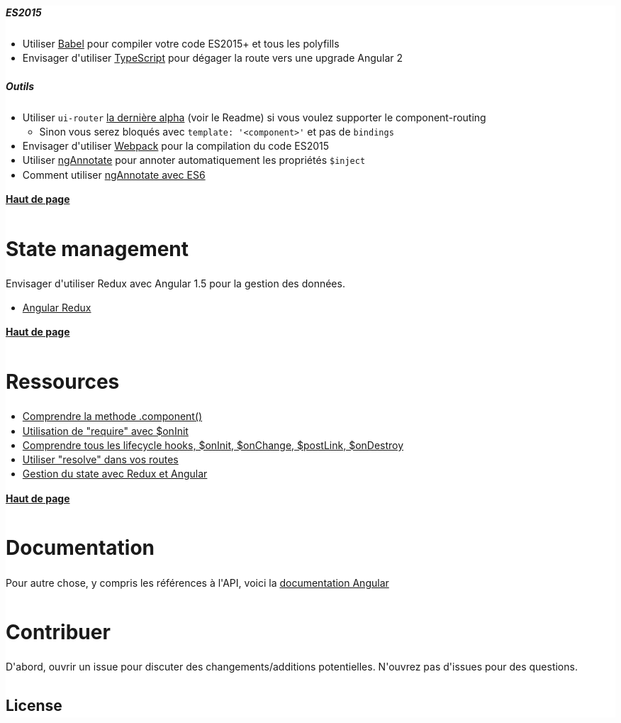 ##### ES2015

* Utiliser [Babel](https://babeljs.io/) pour compiler votre code ES2015+ et tous les polyfills 
* Envisager d'utiliser [TypeScript](http://www.typescriptlang.org/) pour dégager la route vers une upgrade Angular 2

##### Outils
* Utiliser `ui-router` [la dernière alpha](https://github.com/angular-ui/ui-router) (voir le Readme) si vous voulez supporter le component-routing
  * Sinon vous serez bloqués avec `template: '<component>'` et pas de `bindings`
* Envisager d'utiliser [Webpack](https://webpack.github.io/) pour la compilation du code ES2015
* Utiliser [ngAnnotate](https://github.com/olov/ng-annotate) pour annoter automatiquement les propriétés `$inject`
* Comment utiliser [ngAnnotate avec ES6](https://www.timroes.de/2015/07/29/using-ecmascript-6-es6-with-angularjs-1-x/#ng-annotate)

**[Haut de page](#table-des-matieres)**

# State management

Envisager d'utiliser Redux avec Angular 1.5 pour la gestion des données.

* [Angular Redux](https://github.com/angular-redux/ng-redux)

**[Haut de page](#table-des-matieres)**

# Ressources

* [Comprendre la methode .component()](https://toddmotto.com/exploring-the-angular-1-5-component-method/)
* [Utilisation de "require" avec $onInit](https://toddmotto.com/on-init-require-object-syntax-angular-component/)
* [Comprendre tous les lifecycle hooks, $onInit, $onChange, $postLink, $onDestroy](https://toddmotto.com/angular-1-5-lifecycle-hooks)
* [Utiliser "resolve" dans vos routes](https://toddmotto.com/resolve-promises-in-angular-routes/)
* [Gestion du state avec Redux et Angular](http://blog.rangle.io/managing-state-redux-angular/)

**[Haut de page](#table-des-matieres)**

# Documentation
Pour autre chose, y compris les références à l'API, voici la [documentation Angular](//docs.angularjs.org/api)

# Contribuer

D'abord, ouvrir un issue pour discuter des changements/additions potentielles. N'ouvrez pas d'issues pour des questions.

## License
